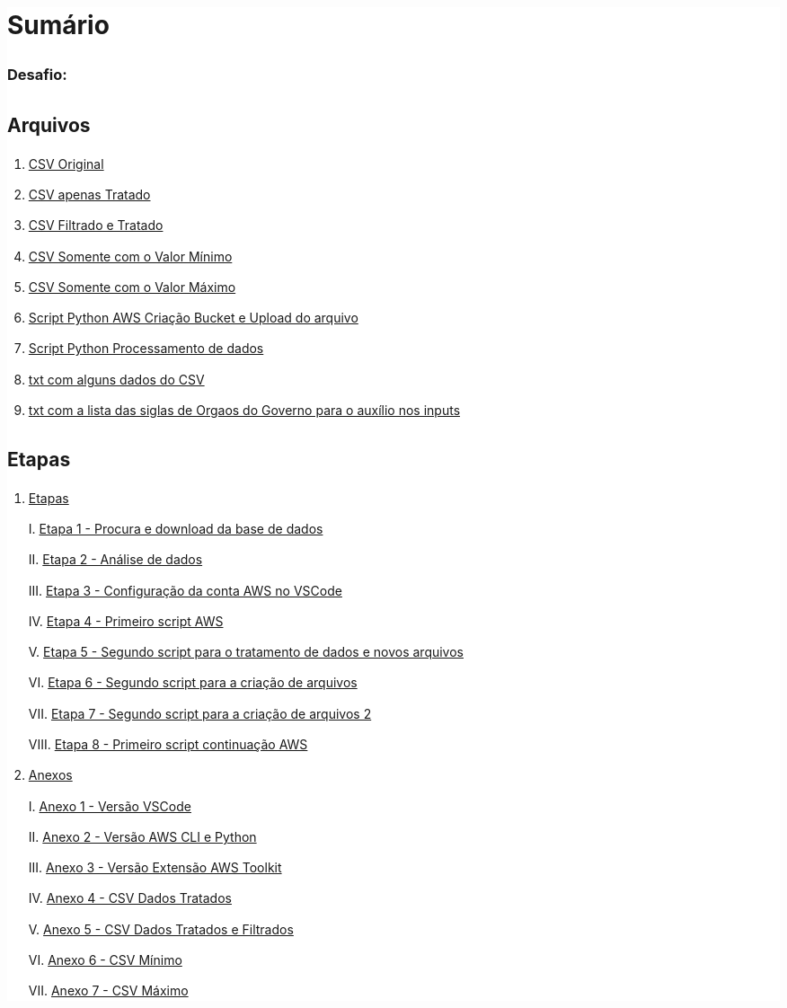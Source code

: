 # Sumário

### Desafio:

## Arquivos

1. [CSV Original](csv/APOSENTADOS_112024.csv)

2. [CSV apenas Tratado](csv/APOSENTADOS_112024_NOVO.csv)

3. [CSV Filtrado e Tratado](csv/APOSENTADOS_112024_NOVO_FILTRADO.csv)

4. [CSV Somente com o Valor Mínimo](csv/APOSENTADOS_112024_VALOR_MINIMO_FILTRADO.csv)

5. [CSV Somente com o Valor Máximo](csv/APOSENTADOS_112024_VALOR_MAXIMO_FILTRADO.csv)

6. [Script Python AWS Criação Bucket e Upload do arquivo](scripts/script_python_01.py)

7. [Script Python Processamento de dados](scripts/script_python_02.py)

8. [txt com alguns dados do CSV](txt/relatorio_dados.txt)

9. [txt com a lista das siglas de Orgaos do Governo para o auxílio nos inputs](txt/lista_siglas.txt)

## Etapas

1. [Etapas](#etapas)

    I.    [Etapa 1 - Procura e download da base de dados](#Etapa1)

    II.   [Etapa 2 - Análise de dados](#Etapa2)

    III.  [Etapa 3 - Configuração da conta AWS no VSCode](#Etapa3)

    IV.   [Etapa 4 - Primeiro script AWS](#Etapa4)

    V.    [Etapa 5 - Segundo script para o tratamento de dados e novos arquivos](#Etapa5)

    VI.   [Etapa 6 - Segundo script para a criação de arquivos](#Etapa6)

    VII.  [Etapa 7 - Segundo script para a criação de arquivos 2](#Etapa7)

    VIII. [Etapa 8 - Primeiro script continuação AWS](#Etapa8)

2. [Anexos](#anexos)

    I.    [Anexo 1 - Versão VSCode](#Anexo1)

    II.   [Anexo 2 - Versão AWS CLI e Python](#Anexo2)

    III.  [Anexo 3 - Versão Extensão AWS Toolkit](#Anexo3)

    IV.   [Anexo 4 - CSV Dados Tratados](#Anexo4)

    V.    [Anexo 5 - CSV Dados Tratados e Filtrados](#Anexo5)

    VI.   [Anexo 6 - CSV Mínimo](#Anexo6)

    VII.  [Anexo 7 - CSV Máximo](#Anexo7)
